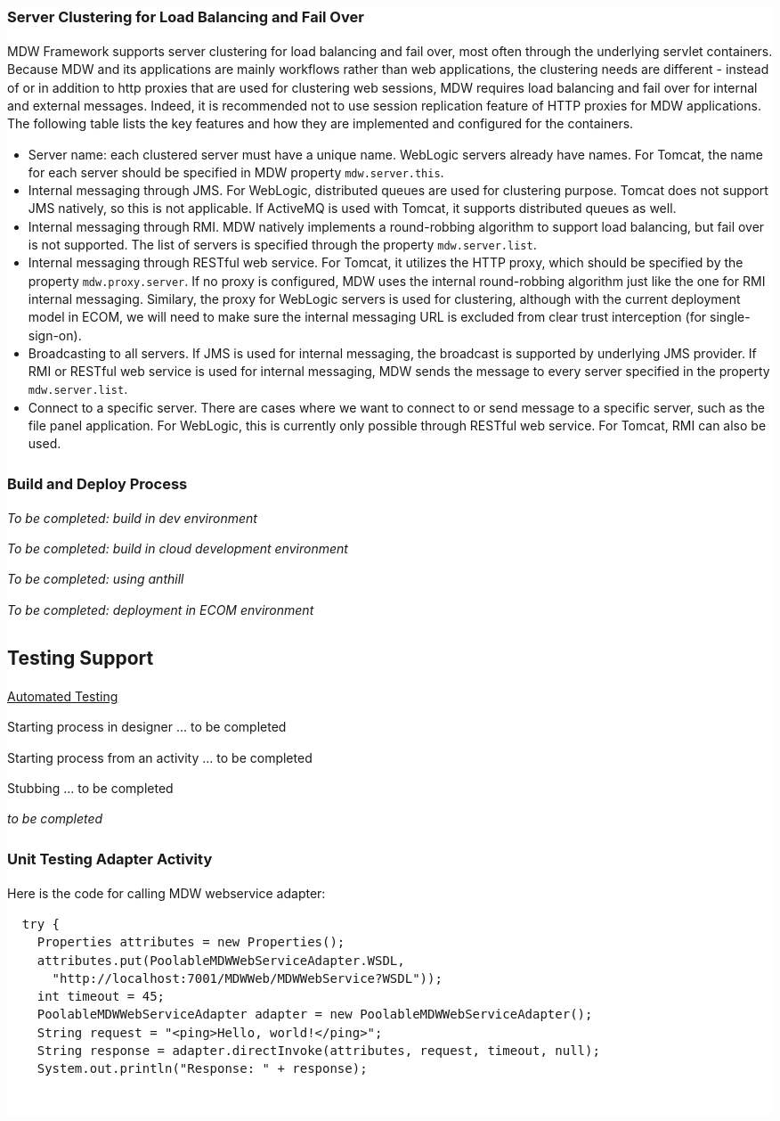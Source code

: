 <h3>Server Clustering for Load Balancing and Fail Over</h3>
<p>MDW Framework supports server clustering for load balancing and fail over,
most often through the underlying servlet containers. Because MDW and its applications
are mainly workflows rather than web applications, the clustering
needs are different - instead of or in addition to http proxies that are used
for clustering web sessions, MDW requires load balancing and fail over
for internal and external messages. Indeed, it is recommended not to use
session replication feature of HTTP proxies for MDW applications.
The following table lists the key features and how they are implemented
and configured for the containers.</p>
<ul>
  <li>Server name: each clustered server must have a unique name. 
    WebLogic servers already have names. For Tomcat, the name for each server
    should be specified in MDW property <code>mdw.server.this</code>.</li>
  <li>Internal messaging through JMS. For WebLogic, distributed queues
    are used for clustering purpose. Tomcat does not support JMS natively,
    so this is not applicable. If ActiveMQ is used with Tomcat, it supports
    distributed queues as well.</li>
  <li>Internal messaging through RMI. MDW natively implements a round-robbing
    algorithm to support load balancing, but fail over is not supported.
    The list of servers is specified through the property <code>mdw.server.list</code>.</li>
  <li>Internal messaging through RESTful web service. 
    For Tomcat, it utilizes the HTTP proxy, which should be specified by
    the property <code>mdw.proxy.server</code>. If no proxy is configured,
    MDW uses the internal round-robbing algorithm just like the one for RMI internal messaging.
    Similary, the proxy for WebLogic servers is used for clustering, although
    with the current deployment model in ECOM, we will need
    to make sure the internal messaging URL is excluded from clear trust interception
    (for single-sign-on).</li>
  <li>Broadcasting to all servers. If JMS is used for internal messaging,
    the broadcast is supported by underlying JMS provider. If RMI or RESTful
    web service is used for internal messaging, MDW sends the message to every
    server specified in the property <code>mdw.server.list</code>.
  </li>
  <li>Connect to a specific server. There are cases where we want to connect
    to or send message to a specific server, such as the file panel application.
    For WebLogic, this is currently only possible through RESTful web service.
    For Tomcat, RMI can also be used.</li>
</ul>

<h3>Build and Deploy Process</h3>
<p><em>To be completed: build in dev environment</em></p>
<p><em>To be completed: build in cloud development environment</em></p>
<p><em>To be completed: using anthill</em></p>
<p><em>To be completed: deployment in ECOM environment</em></p>

<h2>Testing Support</h2>

<p><a href='automatedTesting.html'>Automated Testing</a></p>
<p>Starting process in designer ... to be completed</p>
<p>Starting process from an activity ... to be completed</p>
<p>Stubbing ... to be completed</p>
<p><em>to be completed</em></p>
<h3>Unit Testing Adapter Activity</h3>
Here is the code for calling MDW webservice adapter:
<pre>
  try {
    Properties attributes = new Properties();
    attributes.put(PoolableMDWWebServiceAdapter.WSDL,
      "http://localhost:7001/MDWWeb/MDWWebService?WSDL"));
    int timeout = 45;
    PoolableMDWWebServiceAdapter adapter = new PoolableMDWWebServiceAdapter();
    String request = "&lt;ping&gt;Hello, world!&lt;/ping&gt;";
    String response = adapter.directInvoke(attributes, request, timeout, null);
    System.out.println("Response: " + response);
